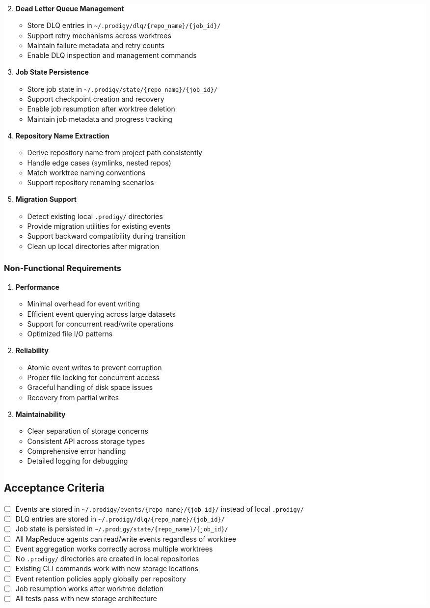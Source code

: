 2. **Dead Letter Queue Management**
   - Store DLQ entries in `~/.prodigy/dlq/{repo_name}/{job_id}/`
   - Support retry mechanisms across worktrees
   - Maintain failure metadata and retry counts
   - Enable DLQ inspection and management commands

3. **Job State Persistence**
   - Store job state in `~/.prodigy/state/{repo_name}/{job_id}/`
   - Support checkpoint creation and recovery
   - Enable job resumption after worktree deletion
   - Maintain job metadata and progress tracking

4. **Repository Name Extraction**
   - Derive repository name from project path consistently
   - Handle edge cases (symlinks, nested repos)
   - Match worktree naming conventions
   - Support repository renaming scenarios

5. **Migration Support**
   - Detect existing local `.prodigy/` directories
   - Provide migration utilities for existing events
   - Support backward compatibility during transition
   - Clean up local directories after migration

### Non-Functional Requirements

1. **Performance**
   - Minimal overhead for event writing
   - Efficient event querying across large datasets
   - Support for concurrent read/write operations
   - Optimized file I/O patterns

2. **Reliability**
   - Atomic event writes to prevent corruption
   - Proper file locking for concurrent access
   - Graceful handling of disk space issues
   - Recovery from partial writes

3. **Maintainability**
   - Clear separation of storage concerns
   - Consistent API across storage types
   - Comprehensive error handling
   - Detailed logging for debugging

## Acceptance Criteria

- [ ] Events are stored in `~/.prodigy/events/{repo_name}/{job_id}/` instead of local `.prodigy/`
- [ ] DLQ entries are stored in `~/.prodigy/dlq/{repo_name}/{job_id}/`
- [ ] Job state is persisted in `~/.prodigy/state/{repo_name}/{job_id}/`
- [ ] All MapReduce agents can read/write events regardless of worktree
- [ ] Event aggregation works correctly across multiple worktrees
- [ ] No `.prodigy/` directories are created in local repositories
- [ ] Existing CLI commands work with new storage locations
- [ ] Event retention policies apply globally per repository
- [ ] Job resumption works after worktree deletion
- [ ] All tests pass with new storage architecture

